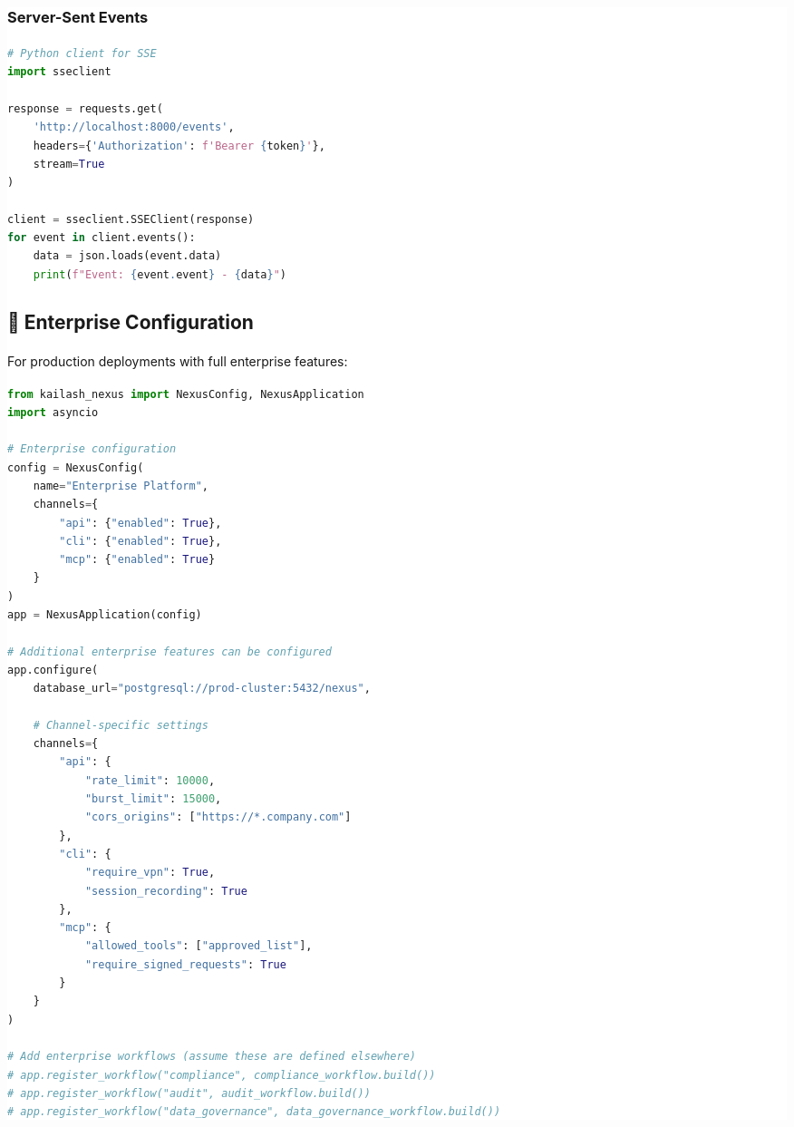 ### Server-Sent Events

```python
# Python client for SSE
import sseclient

response = requests.get(
    'http://localhost:8000/events',
    headers={'Authorization': f'Bearer {token}'},
    stream=True
)

client = sseclient.SSEClient(response)
for event in client.events():
    data = json.loads(event.data)
    print(f"Event: {event.event} - {data}")
```

## 🏢 Enterprise Configuration

For production deployments with full enterprise features:

```python
from kailash_nexus import NexusConfig, NexusApplication
import asyncio

# Enterprise configuration
config = NexusConfig(
    name="Enterprise Platform",
    channels={
        "api": {"enabled": True},
        "cli": {"enabled": True},
        "mcp": {"enabled": True}
    }
)
app = NexusApplication(config)

# Additional enterprise features can be configured
app.configure(
    database_url="postgresql://prod-cluster:5432/nexus",

    # Channel-specific settings
    channels={
        "api": {
            "rate_limit": 10000,
            "burst_limit": 15000,
            "cors_origins": ["https://*.company.com"]
        },
        "cli": {
            "require_vpn": True,
            "session_recording": True
        },
        "mcp": {
            "allowed_tools": ["approved_list"],
            "require_signed_requests": True
        }
    }
)

# Add enterprise workflows (assume these are defined elsewhere)
# app.register_workflow("compliance", compliance_workflow.build())
# app.register_workflow("audit", audit_workflow.build())
# app.register_workflow("data_governance", data_governance_workflow.build())
```
